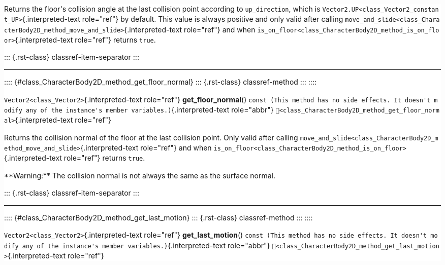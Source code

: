 Returns the floor\'s collision angle at the last collision point
according to `up_direction`, which is
`Vector2.UP<class_Vector2_constant_UP>`{.interpreted-text role="ref"} by
default. This value is always positive and only valid after calling
`move_and_slide<class_CharacterBody2D_method_move_and_slide>`{.interpreted-text
role="ref"} and when
`is_on_floor<class_CharacterBody2D_method_is_on_floor>`{.interpreted-text
role="ref"} returns `true`.

::: {.rst-class}
classref-item-separator
:::

------------------------------------------------------------------------

:::: {#class_CharacterBody2D_method_get_floor_normal}
::: {.rst-class}
classref-method
:::
::::

`Vector2<class_Vector2>`{.interpreted-text role="ref"}
**get_floor_normal**()
`const (This method has no side effects. It doesn't modify any of the instance's member variables.)`{.interpreted-text
role="abbr"}
`🔗<class_CharacterBody2D_method_get_floor_normal>`{.interpreted-text
role="ref"}

Returns the collision normal of the floor at the last collision point.
Only valid after calling
`move_and_slide<class_CharacterBody2D_method_move_and_slide>`{.interpreted-text
role="ref"} and when
`is_on_floor<class_CharacterBody2D_method_is_on_floor>`{.interpreted-text
role="ref"} returns `true`.

\*\*Warning:\*\* The collision normal is not always the same as the
surface normal.

::: {.rst-class}
classref-item-separator
:::

------------------------------------------------------------------------

:::: {#class_CharacterBody2D_method_get_last_motion}
::: {.rst-class}
classref-method
:::
::::

`Vector2<class_Vector2>`{.interpreted-text role="ref"}
**get_last_motion**()
`const (This method has no side effects. It doesn't modify any of the instance's member variables.)`{.interpreted-text
role="abbr"}
`🔗<class_CharacterBody2D_method_get_last_motion>`{.interpreted-text
role="ref"}
